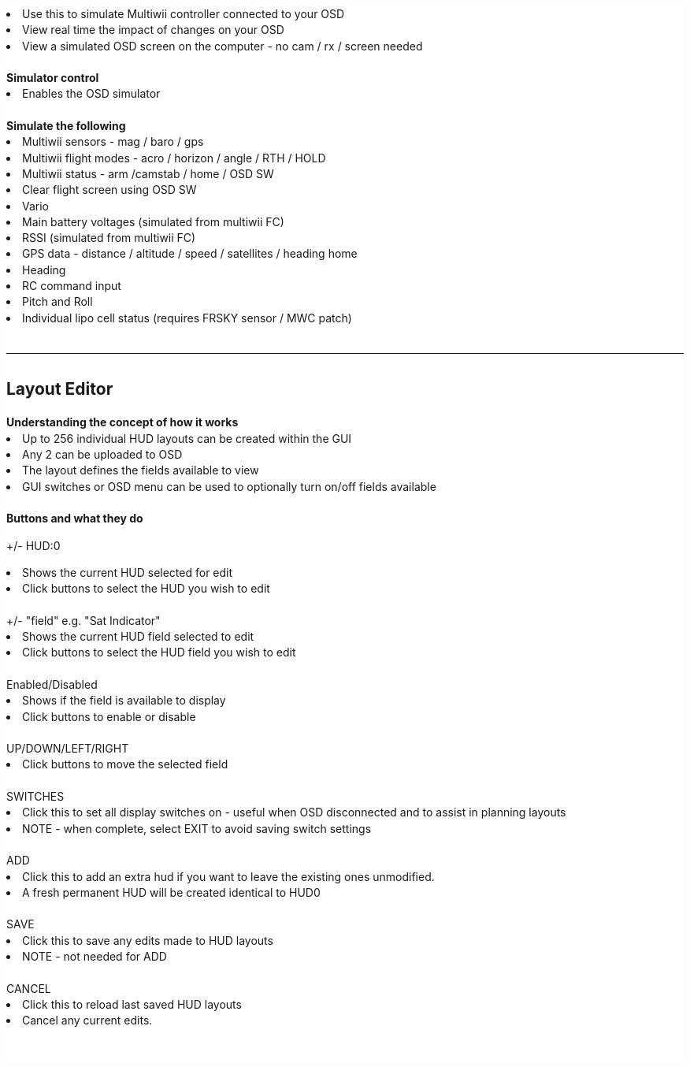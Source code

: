 <li>Use this to simulate Multiwii controller connected to your OSD<br>
<li>View real time the impact of changes on your OSD<br>
<li>View a simulated OSD screen on the computer - no cam / rx / screen needed<br>
<br>
<b>Simulator control</b>
<li>Enables the OSD simulator<br>
<br>
<b>Simulate the following</b>
<li>Multiwii sensors - mag / baro / gps<br>
<li>Multiwii flight modes - acro / horizon / angle / RTH / HOLD<br>
<li>Multiwii status - arm /camstab / home / OSD SW<br>
<li>Clear flight screen using OSD SW<br>
<li>Vario<br>
<li>Main battery voltages (simulated from multiwii FC)<br>
<li>RSSI (simulated from multiwii FC)<br>
<li>GPS data - distance / altitude / speed / satellites / heading home<br>
<li>Heading<br>
<li>RC command input<br>
<li>Pitch and Roll<br>
<li>Individual lipo cell status (requires FRSKY sensor / MWC patch)<br>
<br>
<hr />
<h2>Layout Editor</h2>
<b>Understanding the concept of how it works</b>
<li>Up to 256 individual HUD layouts can be created within the GUI<br>
<li>Any 2 can be uploaded to OSD<br>
<li>The layout defines the fields available to view<br>
<li>GUI switches or OSD menu can be used to optionally turn on/off fields available<br>
<br>
<b>Buttons and what they do</b>

+/- HUD:0<br>
<li>Shows the current HUD selected for edit<br>
<li>Click buttons to select the HUD you wish to edit<br>
<br>
+/- "field" e.g. "Sat Indicator"<br>
<li>Shows the current HUD field selected to edit<br>
<li>Click buttons to select the HUD field you wish to edit<br>
<br>
Enabled/Disabled<br>
<li>Shows if the field is available to display<br>
<li>Click buttons to enable or disable<br>
<br>
UP/DOWN/LEFT/RIGHT<br>
<li>Click buttons to move the selected field<br>
<br>
SWITCHES<br>
<li>Click this to set all display switches on - useful when OSD disconnected and to assist in planning layouts<br>
<li>NOTE - when complete, select EXIT to avoid saving switch settings<br>
<br>
ADD<br>
<li>Click this to add an extra hud if you want to leave the existing ones unmodified.<br>
<li>A fresh permanent HUD will be created identical to HUD0<br>
<br>
SAVE<br>
<li>Click this to save any edits made to HUD layouts<br>
<li>NOTE - not needed for ADD<br>
<br>
CANCEL<br>
<li>Click this to reload last saved HUD layouts<br>
<li>Cancel any current edits.<br>
<br>
<br>